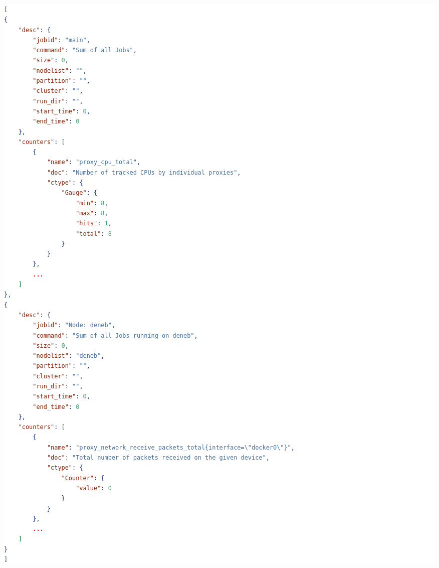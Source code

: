```json
[
{
    "desc": {
        "jobid": "main",
        "command": "Sum of all Jobs",
        "size": 0,
        "nodelist": "",
        "partition": "",
        "cluster": "",
        "run_dir": "",
        "start_time": 0,
        "end_time": 0
    },
    "counters": [
        {
            "name": "proxy_cpu_total",
            "doc": "Number of tracked CPUs by individual proxies",
            "ctype": {
                "Gauge": {
                    "min": 8,
                    "max": 8,
                    "hits": 1,
                    "total": 8
                }
            }
        },
        ...
    ]
},
{
    "desc": {
        "jobid": "Node: deneb",
        "command": "Sum of all Jobs running on deneb",
        "size": 0,
        "nodelist": "deneb",
        "partition": "",
        "cluster": "",
        "run_dir": "",
        "start_time": 0,
        "end_time": 0
    },
    "counters": [
        {
            "name": "proxy_network_receive_packets_total{interface=\"docker0\"}",
            "doc": "Total number of packets received on the given device",
            "ctype": {
                "Counter": {
                    "value": 0
                }
            }
        },
        ...
    ]
}
]
```
